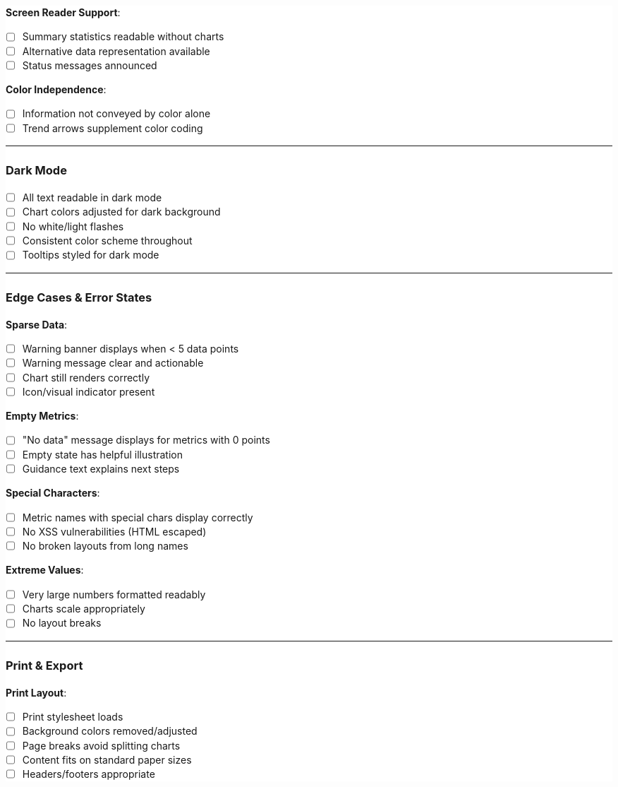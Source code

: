 **Screen Reader Support**:
- [ ] Summary statistics readable without charts
- [ ] Alternative data representation available
- [ ] Status messages announced

**Color Independence**:
- [ ] Information not conveyed by color alone
- [ ] Trend arrows supplement color coding

---

### Dark Mode

- [ ] All text readable in dark mode
- [ ] Chart colors adjusted for dark background
- [ ] No white/light flashes
- [ ] Consistent color scheme throughout
- [ ] Tooltips styled for dark mode

---

### Edge Cases & Error States

**Sparse Data**:
- [ ] Warning banner displays when < 5 data points
- [ ] Warning message clear and actionable
- [ ] Chart still renders correctly
- [ ] Icon/visual indicator present

**Empty Metrics**:
- [ ] "No data" message displays for metrics with 0 points
- [ ] Empty state has helpful illustration
- [ ] Guidance text explains next steps

**Special Characters**:
- [ ] Metric names with special chars display correctly
- [ ] No XSS vulnerabilities (HTML escaped)
- [ ] No broken layouts from long names

**Extreme Values**:
- [ ] Very large numbers formatted readably
- [ ] Charts scale appropriately
- [ ] No layout breaks

---

### Print & Export

**Print Layout**:
- [ ] Print stylesheet loads
- [ ] Background colors removed/adjusted
- [ ] Page breaks avoid splitting charts
- [ ] Content fits on standard paper sizes
- [ ] Headers/footers appropriate
